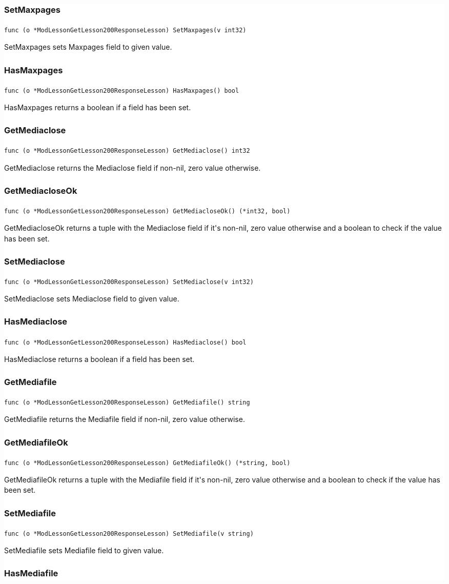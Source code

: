 ### SetMaxpages

`func (o *ModLessonGetLesson200ResponseLesson) SetMaxpages(v int32)`

SetMaxpages sets Maxpages field to given value.

### HasMaxpages

`func (o *ModLessonGetLesson200ResponseLesson) HasMaxpages() bool`

HasMaxpages returns a boolean if a field has been set.

### GetMediaclose

`func (o *ModLessonGetLesson200ResponseLesson) GetMediaclose() int32`

GetMediaclose returns the Mediaclose field if non-nil, zero value otherwise.

### GetMediacloseOk

`func (o *ModLessonGetLesson200ResponseLesson) GetMediacloseOk() (*int32, bool)`

GetMediacloseOk returns a tuple with the Mediaclose field if it's non-nil, zero value otherwise
and a boolean to check if the value has been set.

### SetMediaclose

`func (o *ModLessonGetLesson200ResponseLesson) SetMediaclose(v int32)`

SetMediaclose sets Mediaclose field to given value.

### HasMediaclose

`func (o *ModLessonGetLesson200ResponseLesson) HasMediaclose() bool`

HasMediaclose returns a boolean if a field has been set.

### GetMediafile

`func (o *ModLessonGetLesson200ResponseLesson) GetMediafile() string`

GetMediafile returns the Mediafile field if non-nil, zero value otherwise.

### GetMediafileOk

`func (o *ModLessonGetLesson200ResponseLesson) GetMediafileOk() (*string, bool)`

GetMediafileOk returns a tuple with the Mediafile field if it's non-nil, zero value otherwise
and a boolean to check if the value has been set.

### SetMediafile

`func (o *ModLessonGetLesson200ResponseLesson) SetMediafile(v string)`

SetMediafile sets Mediafile field to given value.

### HasMediafile
